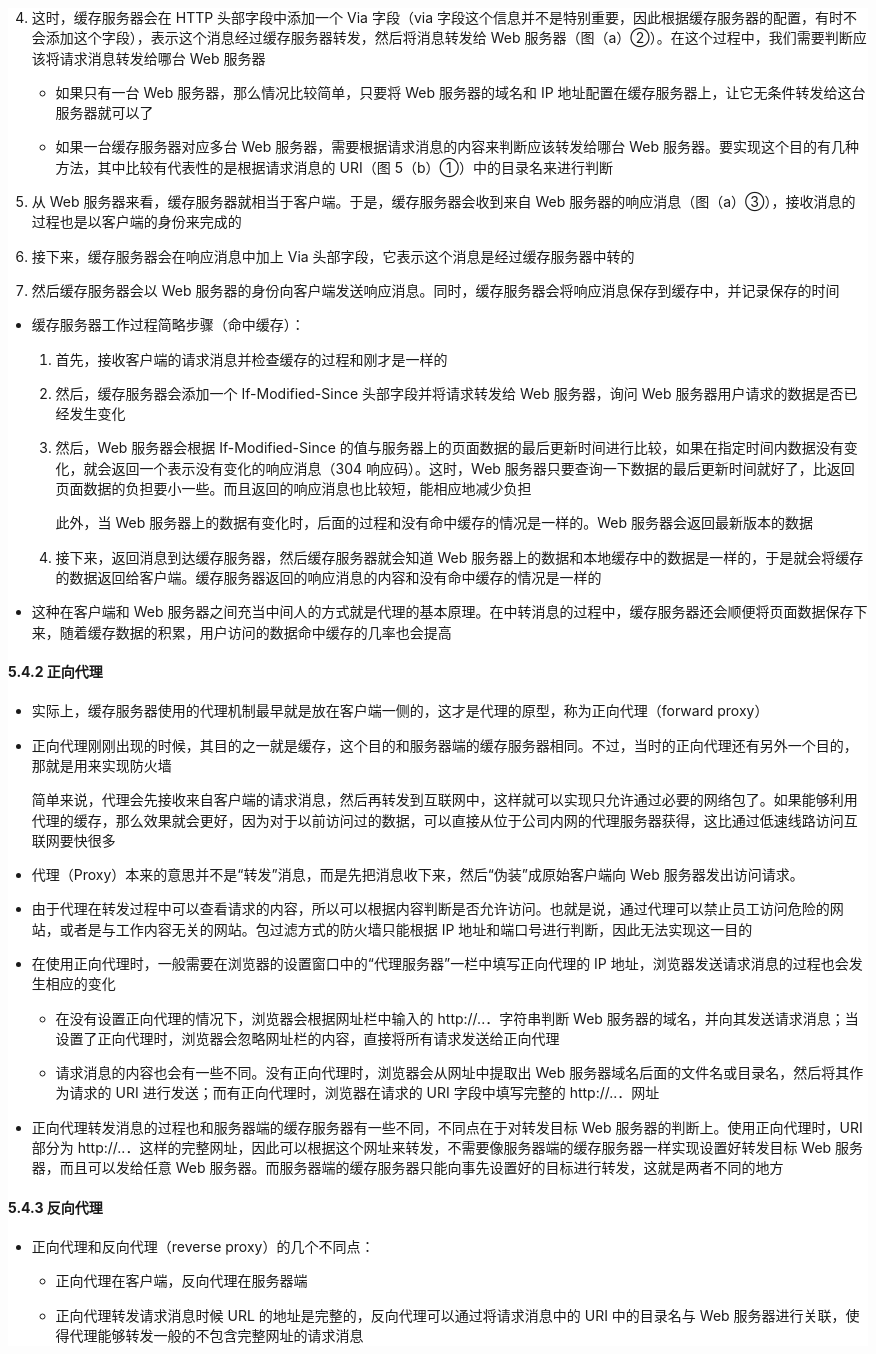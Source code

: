   4. 这时，缓存服务器会在 HTTP 头部字段中添加一个 Via 字段（via 字段这个信息并不是特别重要，因此根据缓存服务器的配置，有时不会添加这个字段），表示这个消息经过缓存服务器转发，然后将消息转发给 Web 服务器（图（a）②）。在这个过程中，我们需要判断应该将请求消息转发给哪台 Web 服务器

     - 如果只有一台 Web 服务器，那么情况比较简单，只要将 Web 服务器的域名和 IP 地址配置在缓存服务器上，让它无条件转发给这台服务器就可以了

     - 如果一台缓存服务器对应多台 Web 服务器，需要根据请求消息的内容来判断应该转发给哪台 Web 服务器。要实现这个目的有几种方法，其中比较有代表性的是根据请求消息的 URI（图 5（b）①）中的目录名来进行判断

  5. 从 Web 服务器来看，缓存服务器就相当于客户端。于是，缓存服务器会收到来自 Web 服务器的响应消息（图（a）③），接收消息的过程也是以客户端的身份来完成的

  6. 接下来，缓存服务器会在响应消息中加上 Via 头部字段，它表示这个消息是经过缓存服务器中转的

  7. 然后缓存服务器会以 Web 服务器的身份向客户端发送响应消息。同时，缓存服务器会将响应消息保存到缓存中，并记录保存的时间

- 缓存服务器工作过程简略步骤（命中缓存）：

  1. 首先，接收客户端的请求消息并检查缓存的过程和刚才是一样的

  2. 然后，缓存服务器会添加一个 If-Modified-Since 头部字段并将请求转发给 Web 服务器，询问 Web 服务器用户请求的数据是否已经发生变化

  3. 然后，Web 服务器会根据 If-Modified-Since 的值与服务器上的页面数据的最后更新时间进行比较，如果在指定时间内数据没有变化，就会返回一个表示没有变化的响应消息（304 响应码）。这时，Web 服务器只要查询一下数据的最后更新时间就好了，比返回页面数据的负担要小一些。而且返回的响应消息也比较短，能相应地减少负担

     此外，当 Web 服务器上的数据有变化时，后面的过程和没有命中缓存的情况是一样的。Web 服务器会返回最新版本的数据

  4. 接下来，返回消息到达缓存服务器，然后缓存服务器就会知道 Web 服务器上的数据和本地缓存中的数据是一样的，于是就会将缓存的数据返回给客户端。缓存服务器返回的响应消息的内容和没有命中缓存的情况是一样的

- 这种在客户端和 Web 服务器之间充当中间人的方式就是代理的基本原理。在中转消息的过程中，缓存服务器还会顺便将页面数据保存下来，随着缓存数据的积累，用户访问的数据命中缓存的几率也会提高

#### 5.4.2 正向代理

- 实际上，缓存服务器使用的代理机制最早就是放在客户端一侧的，这才是代理的原型，称为正向代理（forward proxy）

- 正向代理刚刚出现的时候，其目的之一就是缓存，这个目的和服务器端的缓存服务器相同。不过，当时的正向代理还有另外一个目的，那就是用来实现防火墙

  简单来说，代理会先接收来自客户端的请求消息，然后再转发到互联网中，这样就可以实现只允许通过必要的网络包了。如果能够利用代理的缓存，那么效果就会更好，因为对于以前访问过的数据，可以直接从位于公司内网的代理服务器获得，这比通过低速线路访问互联网要快很多

- 代理（Proxy）本来的意思并不是“转发”消息，而是先把消息收下来，然后“伪装”成原始客户端向 Web 服务器发出访问请求。

- 由于代理在转发过程中可以查看请求的内容，所以可以根据内容判断是否允许访问。也就是说，通过代理可以禁止员工访问危险的网站，或者是与工作内容无关的网站。包过滤方式的防火墙只能根据 IP 地址和端口号进行判断，因此无法实现这一目的

- 在使用正向代理时，一般需要在浏览器的设置窗口中的“代理服务器”一栏中填写正向代理的 IP 地址，浏览器发送请求消息的过程也会发生相应的变化

  - 在没有设置正向代理的情况下，浏览器会根据网址栏中输入的 http://..．字符串判断 Web 服务器的域名，并向其发送请求消息；当设置了正向代理时，浏览器会忽略网址栏的内容，直接将所有请求发送给正向代理

  - 请求消息的内容也会有一些不同。没有正向代理时，浏览器会从网址中提取出 Web 服务器域名后面的文件名或目录名，然后将其作为请求的 URI 进行发送；而有正向代理时，浏览器在请求的 URI 字段中填写完整的 http://..．网址

- 正向代理转发消息的过程也和服务器端的缓存服务器有一些不同，不同点在于对转发目标 Web 服务器的判断上。使用正向代理时，URI 部分为 http://..．这样的完整网址，因此可以根据这个网址来转发，不需要像服务器端的缓存服务器一样实现设置好转发目标 Web 服务器，而且可以发给任意 Web 服务器。而服务器端的缓存服务器只能向事先设置好的目标进行转发，这就是两者不同的地方

#### 5.4.3 反向代理

- 正向代理和反向代理（reverse proxy）的几个不同点：

  - 正向代理在客户端，反向代理在服务器端

  - 正向代理转发请求消息时候 URL 的地址是完整的，反向代理可以通过将请求消息中的 URI 中的目录名与 Web 服务器进行关联，使得代理能够转发一般的不包含完整网址的请求消息
